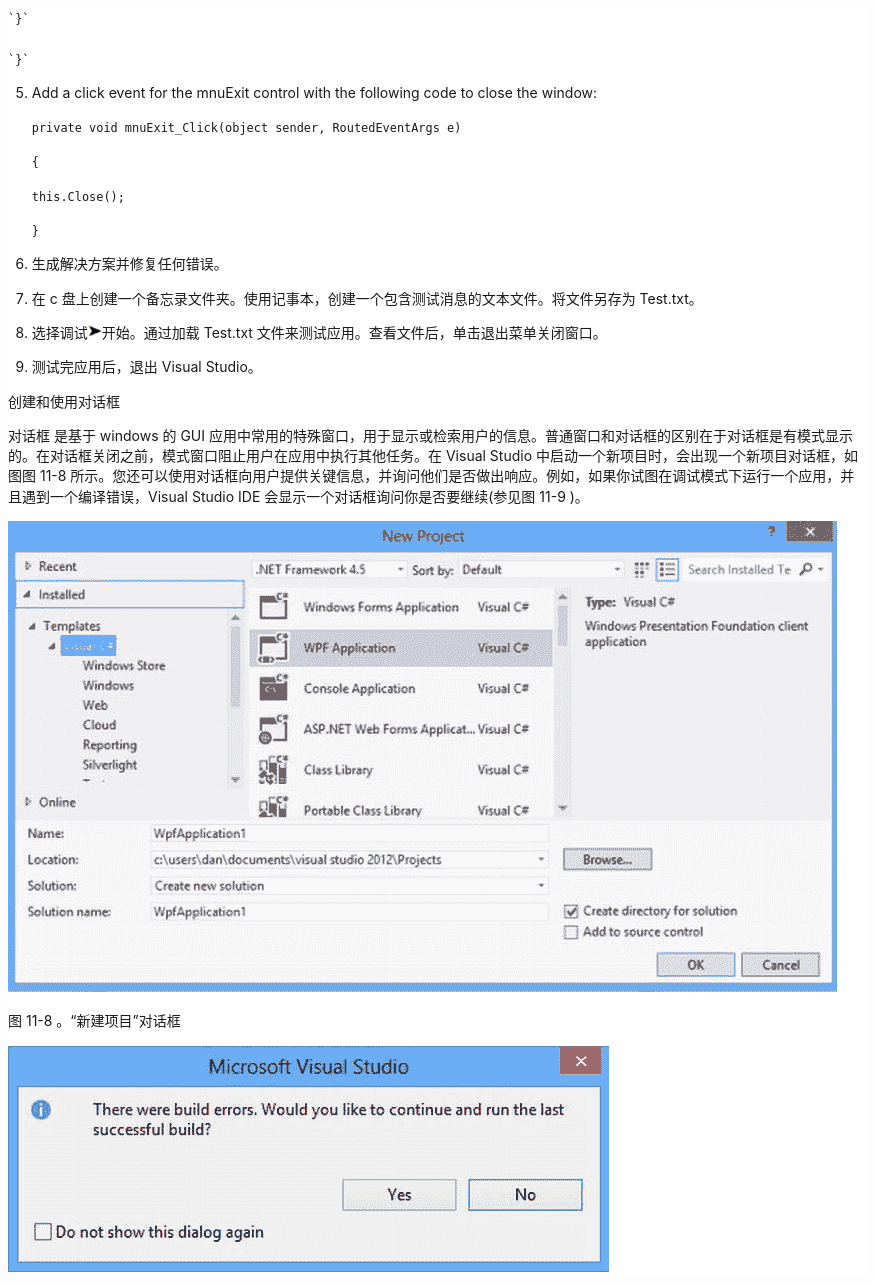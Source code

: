     `}`

    `}`

5.  Add a click event for the mnuExit control with the following code to close the window:

    `private void mnuExit_Click(object sender, RoutedEventArgs e)`

    `{`

    `this.Close();`

    `}`

6.  生成解决方案并修复任何错误。
7.  在 c 盘上创建一个备忘录文件夹。使用记事本，创建一个包含测试消息的文本文件。将文件另存为 Test.txt。
8.  选择调试![image](img/arrow.jpg)开始。通过加载 Test.txt 文件来测试应用。查看文件后，单击退出菜单关闭窗口。
9.  测试完应用后，退出 Visual Studio。

创建和使用对话框

对话框 是基于 windows 的 GUI 应用中常用的特殊窗口，用于显示或检索用户的信息。普通窗口和对话框的区别在于对话框是有模式显示的。在对话框关闭之前，模式窗口阻止用户在应用中执行其他任务。在 Visual Studio 中启动一个新项目时，会出现一个新项目对话框，如图图 11-8 所示。您还可以使用对话框向用户提供关键信息，并询问他们是否做出响应。例如，如果你试图在调试模式下运行一个应用，并且遇到一个编译错误，Visual Studio IDE 会显示一个对话框询问你是否要继续(参见图 11-9 )。

![9781430249351_Fig11-08.jpg](img/9781430249351_Fig11-08.jpg)

图 11-8 。“新建项目”对话框

![9781430249351_Fig11-09.jpg](img/9781430249351_Fig11-09.jpg)
